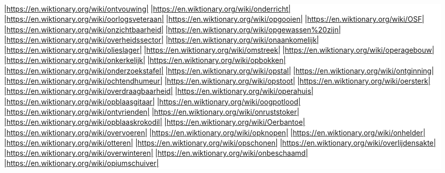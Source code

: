 |https://en.wiktionary.org/wiki/ontvouwing|
|https://en.wiktionary.org/wiki/onderricht|
|https://en.wiktionary.org/wiki/oorlogsveteraan|
|https://en.wiktionary.org/wiki/opgooien|
|https://en.wiktionary.org/wiki/OSF|
|https://en.wiktionary.org/wiki/onzichtbaarheid|
|https://en.wiktionary.org/wiki/opgewassen%20zijn|
|https://en.wiktionary.org/wiki/overheidssector|
|https://en.wiktionary.org/wiki/onaankomelijk|
|https://en.wiktionary.org/wiki/olieslager|
|https://en.wiktionary.org/wiki/omstreek|
|https://en.wiktionary.org/wiki/operagebouw|
|https://en.wiktionary.org/wiki/onkerkelijk|
|https://en.wiktionary.org/wiki/opbokken|
|https://en.wiktionary.org/wiki/onderzoekstafel|
|https://en.wiktionary.org/wiki/opstal|
|https://en.wiktionary.org/wiki/ontginning|
|https://en.wiktionary.org/wiki/ochtendhumeur|
|https://en.wiktionary.org/wiki/opstoot|
|https://en.wiktionary.org/wiki/oersterk|
|https://en.wiktionary.org/wiki/overdraagbaarheid|
|https://en.wiktionary.org/wiki/operahuis|
|https://en.wiktionary.org/wiki/opblaasgitaar|
|https://en.wiktionary.org/wiki/oogpotlood|
|https://en.wiktionary.org/wiki/ontvrienden|
|https://en.wiktionary.org/wiki/onruststoker|
|https://en.wiktionary.org/wiki/opblaaskrokodil|
|https://en.wiktionary.org/wiki/Oerbantoe|
|https://en.wiktionary.org/wiki/overvoeren|
|https://en.wiktionary.org/wiki/opknopen|
|https://en.wiktionary.org/wiki/onhelder|
|https://en.wiktionary.org/wiki/otteren|
|https://en.wiktionary.org/wiki/opschonen|
|https://en.wiktionary.org/wiki/overlijdensakte|
|https://en.wiktionary.org/wiki/overwinteren|
|https://en.wiktionary.org/wiki/onbeschaamd|
|https://en.wiktionary.org/wiki/opiumschuiver|